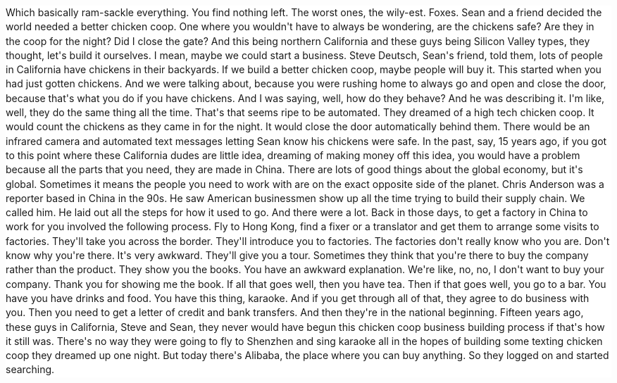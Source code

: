 Which basically ram-sackle everything. You find nothing left.
The worst ones, the wily-est.
Foxes.
Sean and a friend decided the world needed a better chicken coop. One where you wouldn't
have to always be wondering, are the chickens safe?
Are they in the coop for the night?
Did I close the gate?
And this being northern California and these guys being Silicon Valley types, they thought,
let's build it ourselves.
I mean, maybe we could start a business.
Steve Deutsch, Sean's friend, told them, lots of people in California have chickens
in their backyards.
If we build a better chicken coop, maybe people will buy it.
This started when you had just gotten chickens.
And we were talking about, because you were rushing home to always go and open
and close the door, because that's what you do if you have chickens.
And I was saying, well, how do they behave?
And he was describing it. I'm like, well, they do the same thing all the time.
That's that seems ripe to be automated.
They dreamed of a high tech chicken coop.
It would count the chickens as they came in for the night.
It would close the door automatically behind them.
There would be an infrared camera and automated text messages letting Sean
know his chickens were safe.
In the past, say, 15 years ago, if you got to this point where these
California dudes are little idea, dreaming of making money off this idea,
you would have a problem because all the parts that you need,
they are made in China.
There are lots of good things about the global economy, but it's global.
Sometimes it means the people you need to work with are on the exact
opposite side of the planet.
Chris Anderson was a reporter based in China in the 90s.
He saw American businessmen show up all the time trying to build
their supply chain. We called him.
He laid out all the steps for how it used to go.
And there were a lot.
Back in those days, to get a factory in China to work for you involved
the following process.
Fly to Hong Kong, find a fixer or a translator and get them to arrange
some visits to factories.
They'll take you across the border.
They'll introduce you to factories.
The factories don't really know who you are.
Don't know why you're there.
It's very awkward. They'll give you a tour.
Sometimes they think that you're there to buy the company
rather than the product. They show you the books.
You have an awkward explanation.
We're like, no, no, I don't want to buy your company.
Thank you for showing me the book.
If all that goes well, then you have tea.
Then if that goes well, you go to a bar.
You have you have drinks and food.
You have this thing, karaoke.
And if you get through all of that, they agree to do business with you.
Then you need to get a letter of credit and bank transfers.
And then they're in the national beginning.
Fifteen years ago, these guys in California, Steve and Sean,
they never would have begun this chicken coop business building process
if that's how it still was.
There's no way they were going to fly to Shenzhen and sing karaoke
all in the hopes of building some texting chicken coop they dreamed up one night.
But today there's Alibaba, the place where you can buy anything.
So they logged on and started searching.